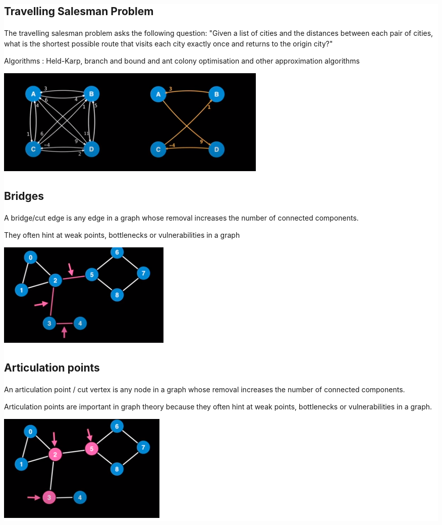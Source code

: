 ## Travelling Salesman Problem

 The travelling salesman problem asks the following question: "Given a list of cities and the distances between each pair of cities, what is the shortest possible route that visits each city exactly once and returns to the origin city?"

Algorithms : Held-Karp, branch and bound and ant colony optimisation and other approximation algorithms

![Graph%20Theory%20bd6d1996d4954d3d9abd38c6e0aa92ba/Untitled%2014.png](Graph%20Theory%20bd6d1996d4954d3d9abd38c6e0aa92ba/Untitled%2014.png)

## Bridges

A bridge/cut edge is any edge in a graph whose removal increases the number of connected components.

They often hint at weak points, bottlenecks or vulnerabilities in a graph

![Graph%20Theory%20bd6d1996d4954d3d9abd38c6e0aa92ba/Untitled%2015.png](Graph%20Theory%20bd6d1996d4954d3d9abd38c6e0aa92ba/Untitled%2015.png)

## Articulation points

An articulation point / cut vertex is any node in a graph whose removal increases the number of connected components.

Articulation points are important in graph theory because they often hint at weak points, bottlenecks or vulnerabilities in a graph.

![Graph%20Theory%20bd6d1996d4954d3d9abd38c6e0aa92ba/Untitled%2016.png](Graph%20Theory%20bd6d1996d4954d3d9abd38c6e0aa92ba/Untitled%2016.png)
